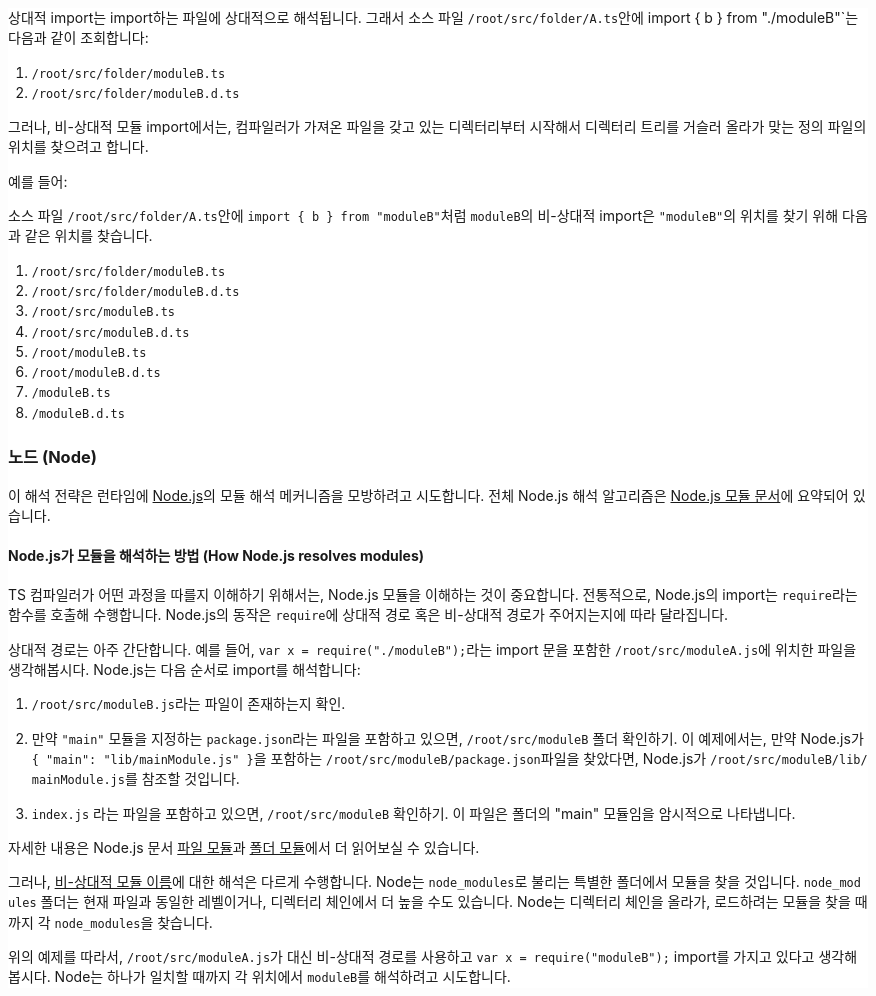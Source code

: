 상대적 import는 import하는 파일에 상대적으로 해석됩니다.
그래서 소스 파일 `/root/src/folder/A.ts`안에 import { b } from "./moduleB"`는 다음과 같이 조회합니다:

1. `/root/src/folder/moduleB.ts`
2. `/root/src/folder/moduleB.d.ts`

그러나, 비-상대적 모듈 import에서는, 컴파일러가 가져온 파일을 갖고 있는 디렉터리부터 시작해서 디렉터리 트리를 거슬러 올라가 맞는 정의 파일의 위치를 찾으려고 합니다.

예를 들어:

소스 파일 `/root/src/folder/A.ts`안에 `import { b } from "moduleB"`처럼 `moduleB`의 비-상대적 import은 `"moduleB"`의 위치를 찾기 위해 다음과 같은 위치를 찾습니다.

1. `/root/src/folder/moduleB.ts`
2. `/root/src/folder/moduleB.d.ts`
3. `/root/src/moduleB.ts`
4. `/root/src/moduleB.d.ts`
5. `/root/moduleB.ts`
6. `/root/moduleB.d.ts`
7. `/moduleB.ts`
8. `/moduleB.d.ts`

### 노드 (Node)

이 해석 전략은 런타임에 [Node.js](https://nodejs.org/)의 모듈 해석 메커니즘을 모방하려고 시도합니다.
전체 Node.js 해석 알고리즘은 [Node.js 모듈 문서](https://nodejs.org/api/modules.html#modules_all_together)에 요약되어 있습니다.

#### Node.js가 모듈을 해석하는 방법 (How Node.js resolves modules)

TS 컴파일러가 어떤 과정을 따를지 이해하기 위해서는, Node.js 모듈을 이해하는 것이 중요합니다.
전통적으로, Node.js의 import는 `require`라는 함수를 호출해 수행합니다.
Node.js의 동작은 `require`에 상대적 경로 혹은 비-상대적 경로가 주어지는지에 따라 달라집니다.

상대적 경로는 아주 간단합니다.
예를 들어, `var x = require("./moduleB");`라는 import 문을 포함한 `/root/src/moduleA.js`에 위치한 파일을 생각해봅시다.
Node.js는 다음 순서로 import를 해석합니다:

1. `/root/src/moduleB.js`라는 파일이 존재하는지 확인.

2. 만약 `"main"` 모듈을 지정하는 `package.json`라는 파일을 포함하고 있으면, `/root/src/moduleB` 폴더 확인하기.
  이 예제에서는, 만약 Node.js가 `{ "main": "lib/mainModule.js" }`을 포함하는 `/root/src/moduleB/package.json`파일을 찾았다면, Node.js가 `/root/src/moduleB/lib/mainModule.js`를 참조할 것입니다.

3. `index.js` 라는 파일을 포함하고 있으면, `/root/src/moduleB` 확인하기.
    이 파일은 폴더의 "main" 모듈임을 암시적으로 나타냅니다.

자세한 내용은 Node.js 문서 [파일 모듈](https://nodejs.org/api/modules.html#modules_file_modules)과 [폴더 모듈](https://nodejs.org/api/modules.html#modules_folders_as_modules)에서 더 읽어보실 수 있습니다.

그러나, [비-상대적 모듈 이름](#relative-vs-non-relative-module-imports)에 대한 해석은 다르게 수행합니다.
Node는 `node_modules`로 불리는 특별한 폴더에서 모듈을 찾을 것입니다.
`node_modules` 폴더는 현재 파일과 동일한 레벨이거나, 디렉터리 체인에서 더 높을 수도 있습니다.
Node는 디렉터리 체인을 올라가, 로드하려는 모듈을 찾을 때까지 각 `node_modules`을 찾습니다.

위의 예제를 따라서, `/root/src/moduleA.js`가 대신 비-상대적 경로를 사용하고 `var x = require("moduleB");` import를 가지고 있다고 생각해봅시다.
Node는 하나가 일치할 때까지 각 위치에서 `moduleB`를 해석하려고 시도합니다.
